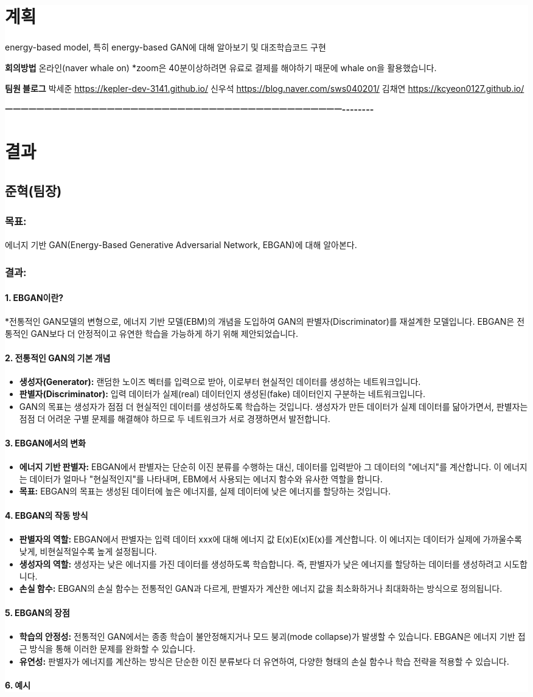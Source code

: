 # 계획
energy-based model, 특히 energy-based GAN에 대해 알아보기 및 대조학습코드 구현 

**회의방법**
온라인(naver whale on) *zoom은 40분이상하려면 유료로 결제를 해야하기 때문에 whale on을 활용했습니다. 

**팀원 블로그**
박세준 https://kepler-dev-3141.github.io/
신우석 https://blog.naver.com/sws040201/
김채연 https://kcyeon0127.github.io/

**ㅡㅡㅡㅡㅡㅡㅡㅡㅡㅡㅡㅡㅡㅡㅡㅡㅡㅡㅡㅡㅡㅡㅡㅡㅡㅡㅡㅡㅡㅡㅡㅡㅡㅡㅡㅡㅡㅡㅡㅡㅡㅡㅡ--------**
# 결과

## 준혁(팀장)
### 목표: 
에너지 기반 GAN(Energy-Based Generative Adversarial Network, EBGAN)에 대해 알아본다.
### 결과:

#### 1. EBGAN이란?
*전통적인 GAN모델의 변형으로, 에너지 기반 모델(EBM)의 개념을 도입하여 GAN의 판별자(Discriminator)를 재설계한 모델입니다. EBGAN은 전통적인 GAN보다 더 안정적이고 유연한 학습을 가능하게 하기 위해 제안되었습니다.

#### 2. **전통적인 GAN의 기본 개념**

- **생성자(Generator):** 랜덤한 노이즈 벡터를 입력으로 받아, 이로부터 현실적인 데이터를 생성하는 네트워크입니다.
- **판별자(Discriminator):** 입력 데이터가 실제(real) 데이터인지 생성된(fake) 데이터인지 구분하는 네트워크입니다.
- GAN의 목표는 생성자가 점점 더 현실적인 데이터를 생성하도록 학습하는 것입니다. 생성자가 만든 데이터가 실제 데이터를 닮아가면서, 판별자는 점점 더 어려운 구별 문제를 해결해야 하므로 두 네트워크가 서로 경쟁하면서 발전합니다.

#### 3. **EBGAN에서의 변화**

- **에너지 기반 판별자:** EBGAN에서 판별자는 단순히 이진 분류를 수행하는 대신, 데이터를 입력받아 그 데이터의 "에너지"를 계산합니다. 이 에너지는 데이터가 얼마나 "현실적인지"를 나타내며, EBM에서 사용되는 에너지 함수와 유사한 역할을 합니다.
- **목표:** EBGAN의 목표는 생성된 데이터에 높은 에너지를, 실제 데이터에 낮은 에너지를 할당하는 것입니다.

#### 4. **EBGAN의 작동 방식**

- **판별자의 역할:** EBGAN에서 판별자는 입력 데이터 xxx에 대해 에너지 값 E(x)E(x)E(x)를 계산합니다. 이 에너지는 데이터가 실제에 가까울수록 낮게, 비현실적일수록 높게 설정됩니다.
- **생성자의 역할:** 생성자는 낮은 에너지를 가진 데이터를 생성하도록 학습합니다. 즉, 판별자가 낮은 에너지를 할당하는 데이터를 생성하려고 시도합니다.
- **손실 함수:** EBGAN의 손실 함수는 전통적인 GAN과 다르게, 판별자가 계산한 에너지 값을 최소화하거나 최대화하는 방식으로 정의됩니다.

#### 5. **EBGAN의 장점**

- **학습의 안정성:** 전통적인 GAN에서는 종종 학습이 불안정해지거나 모드 붕괴(mode collapse)가 발생할 수 있습니다. EBGAN은 에너지 기반 접근 방식을 통해 이러한 문제를 완화할 수 있습니다.
- **유연성:** 판별자가 에너지를 계산하는 방식은 단순한 이진 분류보다 더 유연하여, 다양한 형태의 손실 함수나 학습 전략을 적용할 수 있습니다.

#### 6. **예시**
